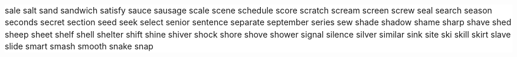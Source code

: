 sale
salt
sand
sandwich
satisfy
sauce
sausage
scale
scene
schedule
score
scratch
scream
screen
screw
seal
search
season
seconds
secret
section
seed
seek
select
senior
sentence
separate
september
series
sew
shade
shadow
shame
sharp
shave
shed
sheep
sheet
shelf
shell
shelter
shift
shine
shiver
shock
shore
shove
shower
signal
silence
silver
similar
sink
site
ski
skill
skirt
slave
slide
smart
smash
smooth
snake
snap